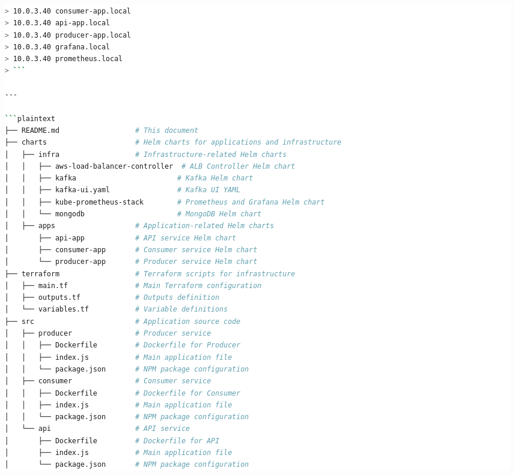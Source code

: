    ```bash
> 10.0.3.40 consumer-app.local
> 10.0.3.40 api-app.local
> 10.0.3.40 producer-app.local
> 10.0.3.40 grafana.local
> 10.0.3.40 prometheus.local
> ```

---

```plaintext
├── README.md                  # This document
├── charts                     # Helm charts for applications and infrastructure
│   ├── infra                  # Infrastructure-related Helm charts
│   │   ├── aws-load-balancer-controller  # ALB Controller Helm chart
│   │   ├── kafka                        # Kafka Helm chart
│   │   ├── kafka-ui.yaml                # Kafka UI YAML
│   │   ├── kube-prometheus-stack        # Prometheus and Grafana Helm chart
│   │   └── mongodb                      # MongoDB Helm chart
│   ├── apps                   # Application-related Helm charts
│       ├── api-app            # API service Helm chart
│       ├── consumer-app       # Consumer service Helm chart
│       └── producer-app       # Producer service Helm chart
├── terraform                  # Terraform scripts for infrastructure
│   ├── main.tf                # Main Terraform configuration
│   ├── outputs.tf             # Outputs definition
│   └── variables.tf           # Variable definitions
├── src                        # Application source code
│   ├── producer               # Producer service
│   │   ├── Dockerfile         # Dockerfile for Producer
│   │   ├── index.js           # Main application file
│   │   └── package.json       # NPM package configuration
│   ├── consumer               # Consumer service
│   │   ├── Dockerfile         # Dockerfile for Consumer
│   │   ├── index.js           # Main application file
│   │   └── package.json       # NPM package configuration
│   └── api                    # API service
│       ├── Dockerfile         # Dockerfile for API
│       ├── index.js           # Main application file
│       └── package.json       # NPM package configuration
